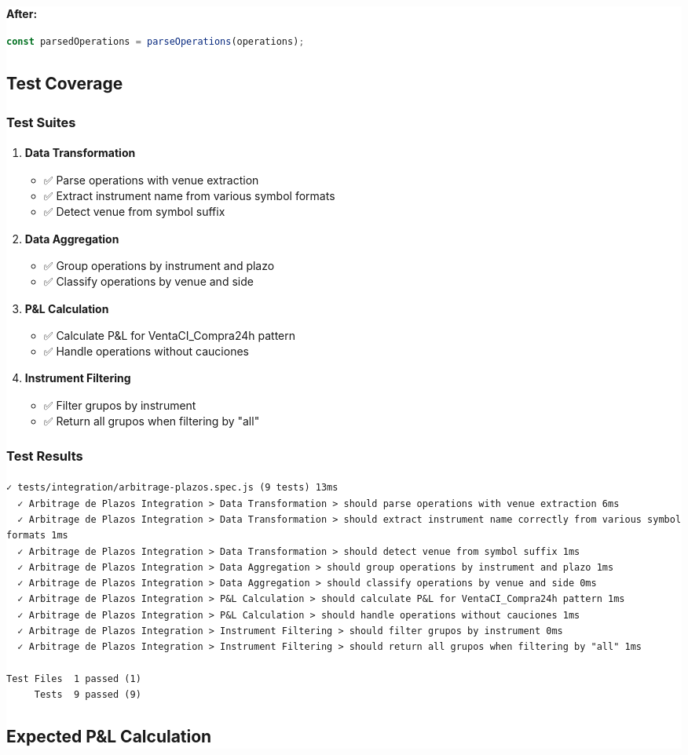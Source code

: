 **After:**
```javascript
const parsedOperations = parseOperations(operations);
```

## Test Coverage

### Test Suites

1. **Data Transformation**
   - ✅ Parse operations with venue extraction
   - ✅ Extract instrument name from various symbol formats
   - ✅ Detect venue from symbol suffix

2. **Data Aggregation**
   - ✅ Group operations by instrument and plazo
   - ✅ Classify operations by venue and side

3. **P&L Calculation**
   - ✅ Calculate P&L for VentaCI_Compra24h pattern
   - ✅ Handle operations without cauciones

4. **Instrument Filtering**
   - ✅ Filter grupos by instrument
   - ✅ Return all grupos when filtering by "all"

### Test Results

```
✓ tests/integration/arbitrage-plazos.spec.js (9 tests) 13ms
  ✓ Arbitrage de Plazos Integration > Data Transformation > should parse operations with venue extraction 6ms
  ✓ Arbitrage de Plazos Integration > Data Transformation > should extract instrument name correctly from various symbol formats 1ms
  ✓ Arbitrage de Plazos Integration > Data Transformation > should detect venue from symbol suffix 1ms
  ✓ Arbitrage de Plazos Integration > Data Aggregation > should group operations by instrument and plazo 1ms
  ✓ Arbitrage de Plazos Integration > Data Aggregation > should classify operations by venue and side 0ms
  ✓ Arbitrage de Plazos Integration > P&L Calculation > should calculate P&L for VentaCI_Compra24h pattern 1ms
  ✓ Arbitrage de Plazos Integration > P&L Calculation > should handle operations without cauciones 1ms
  ✓ Arbitrage de Plazos Integration > Instrument Filtering > should filter grupos by instrument 0ms
  ✓ Arbitrage de Plazos Integration > Instrument Filtering > should return all grupos when filtering by "all" 1ms

Test Files  1 passed (1)
     Tests  9 passed (9)
```

## Expected P&L Calculation
